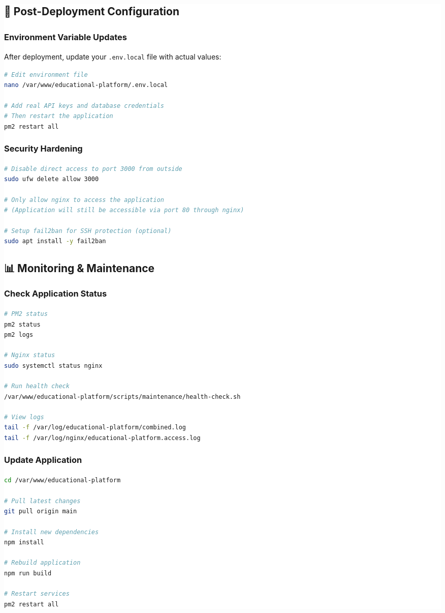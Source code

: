 ## 🔧 **Post-Deployment Configuration**

### **Environment Variable Updates**
After deployment, update your `.env.local` file with actual values:

```bash
# Edit environment file
nano /var/www/educational-platform/.env.local

# Add real API keys and database credentials
# Then restart the application
pm2 restart all
```

### **Security Hardening**
```bash
# Disable direct access to port 3000 from outside
sudo ufw delete allow 3000

# Only allow nginx to access the application
# (Application will still be accessible via port 80 through nginx)

# Setup fail2ban for SSH protection (optional)
sudo apt install -y fail2ban
```

## 📊 **Monitoring & Maintenance**

### **Check Application Status**
```bash
# PM2 status
pm2 status
pm2 logs

# Nginx status
sudo systemctl status nginx

# Run health check
/var/www/educational-platform/scripts/maintenance/health-check.sh

# View logs
tail -f /var/log/educational-platform/combined.log
tail -f /var/log/nginx/educational-platform.access.log
```

### **Update Application**
```bash
cd /var/www/educational-platform

# Pull latest changes
git pull origin main

# Install new dependencies
npm install

# Rebuild application
npm run build

# Restart services
pm2 restart all
```
